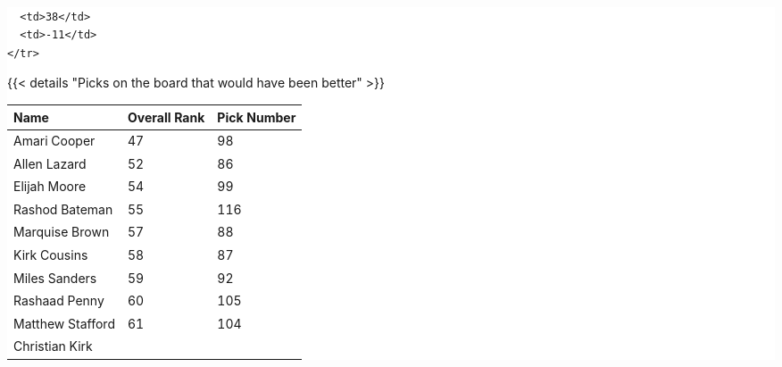       <td>38</td>
      <td>-11</td>
    </tr>
  </tbody>
</table>

{{< details "Picks on the board that would have been better" >}}

<table  class="dataframe">
  <thead>
    <tr style="text-align: left;">
      <th>Name</th>
      <th>Overall Rank</th>
      <th>Pick Number</th>
    </tr>
  </thead>
  <tbody>
    <tr>
      <td>Amari Cooper</td>
      <td>47</td>
      <td>98</td>
    </tr>
    <tr>
      <td>Allen Lazard</td>
      <td>52</td>
      <td>86</td>
    </tr>
    <tr>
      <td>Elijah Moore</td>
      <td>54</td>
      <td>99</td>
    </tr>
    <tr>
      <td>Rashod Bateman</td>
      <td>55</td>
      <td>116</td>
    </tr>
    <tr>
      <td>Marquise Brown</td>
      <td>57</td>
      <td>88</td>
    </tr>
    <tr>
      <td>Kirk Cousins</td>
      <td>58</td>
      <td>87</td>
    </tr>
    <tr>
      <td>Miles Sanders</td>
      <td>59</td>
      <td>92</td>
    </tr>
    <tr>
      <td>Rashaad Penny</td>
      <td>60</td>
      <td>105</td>
    </tr>
    <tr>
      <td>Matthew Stafford</td>
      <td>61</td>
      <td>104</td>
    </tr>
    <tr>
      <td>Christian Kirk</td>
